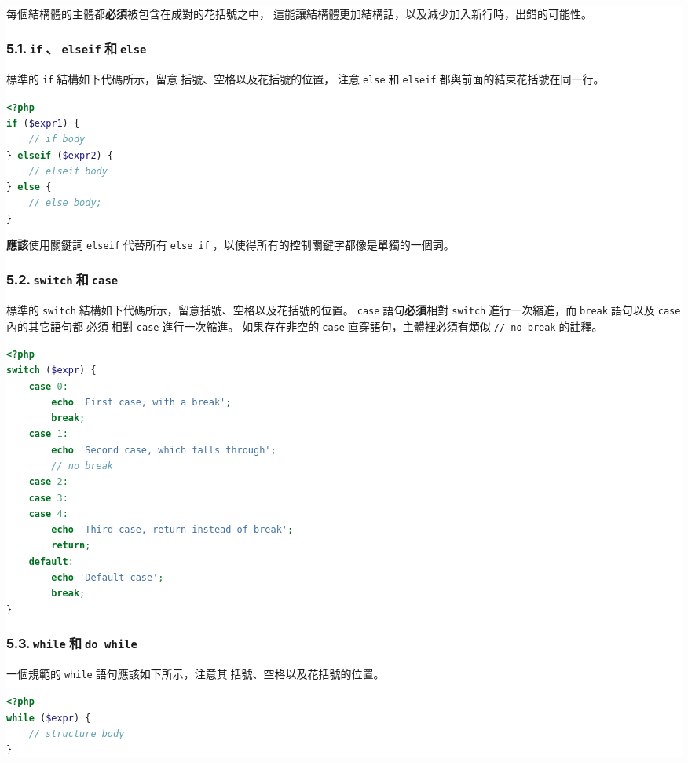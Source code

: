 每個結構體的主體都**必須**被包含在成對的花括號之中，
這能讓結構體更加結構話，以及減少加入新行時，出錯的可能性。


### 5.1. `if` 、 `elseif` 和 `else`

標準的 `if` 結構如下代碼所示，留意 括號、空格以及花括號的位置，
注意 `else` 和 `elseif` 都與前面的結束花括號在同一行。

```php
<?php
if ($expr1) {
    // if body
} elseif ($expr2) {
    // elseif body
} else {
    // else body;
}
```

**應該**使用關鍵詞 `elseif` 代替所有 `else if` ，以使得所有的控制關鍵字都像是單獨的一個詞。 


### 5.2. `switch` 和 `case`

標準的 `switch` 結構如下代碼所示，留意括號、空格以及花括號的位置。
`case` 語句**必須**相對 `switch` 進行一次縮進，而 `break` 語句以及 `case` 內的其它語句都 必須 相對 `case` 進行一次縮進。
如果存在非空的 `case` 直穿語句，主體裡必須有類似 `// no break` 的註釋。

```php
<?php
switch ($expr) {
    case 0:
        echo 'First case, with a break';
        break;
    case 1:
        echo 'Second case, which falls through';
        // no break
    case 2:
    case 3:
    case 4:
        echo 'Third case, return instead of break';
        return;
    default:
        echo 'Default case';
        break;
}
```


### 5.3. `while` 和 `do while`

一個規範的 `while` 語句應該如下所示，注意其 括號、空格以及花括號的位置。

```php
<?php
while ($expr) {
    // structure body
}
```
